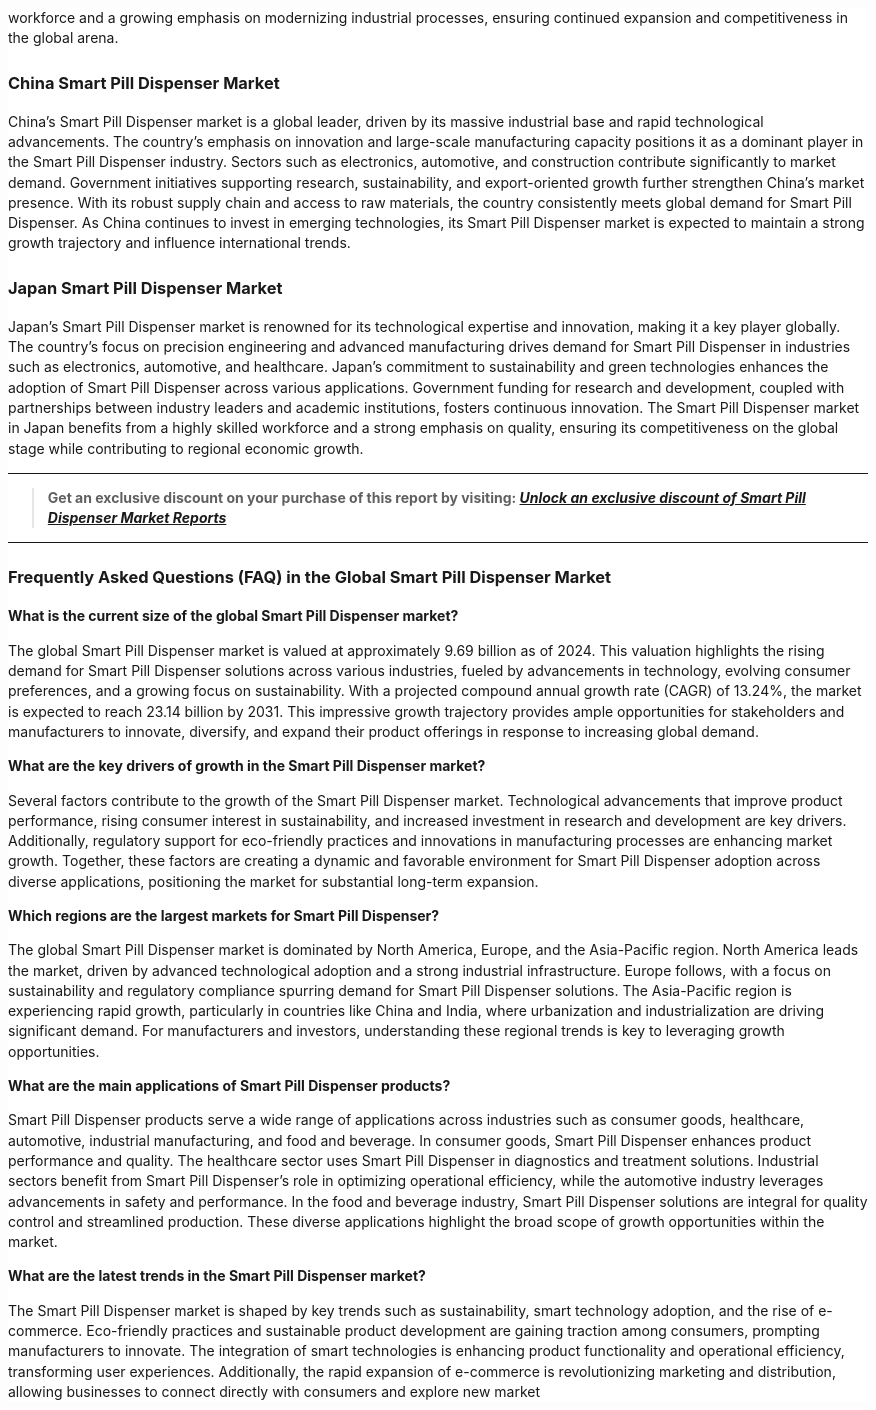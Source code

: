 workforce and a growing emphasis on modernizing industrial processes, ensuring continued expansion and competitiveness in the global arena.</p><h3>China Smart Pill Dispenser Market</h3><p>China&rsquo;s Smart Pill Dispenser market is a global leader, driven by its massive industrial base and rapid technological advancements. The country&rsquo;s emphasis on innovation and large-scale manufacturing capacity positions it as a dominant player in the Smart Pill Dispenser industry. Sectors such as electronics, automotive, and construction contribute significantly to market demand. Government initiatives supporting research, sustainability, and export-oriented growth further strengthen China&rsquo;s market presence. With its robust supply chain and access to raw materials, the country consistently meets global demand for Smart Pill Dispenser. As China continues to invest in emerging technologies, its Smart Pill Dispenser market is expected to maintain a strong growth trajectory and influence international trends.</p><h3>Japan Smart Pill Dispenser Market</h3><p>Japan&rsquo;s Smart Pill Dispenser market is renowned for its technological expertise and innovation, making it a key player globally. The country&rsquo;s focus on precision engineering and advanced manufacturing drives demand for Smart Pill Dispenser in industries such as electronics, automotive, and healthcare. Japan&rsquo;s commitment to sustainability and green technologies enhances the adoption of Smart Pill Dispenser across various applications. Government funding for research and development, coupled with partnerships between industry leaders and academic institutions, fosters continuous innovation. The Smart Pill Dispenser market in Japan benefits from a highly skilled workforce and a strong emphasis on quality, ensuring its competitiveness on the global stage while contributing to regional economic growth.</p><hr /><blockquote><p><strong>Get an exclusive discount on your purchase of this report by visiting: <em><a href="://marketresearchpulse.com/ask-for-discount/11803?utm_source=Github&amp;utm_medium=030">Unlock an exclusive discount of Smart Pill Dispenser Market Reports</a></em>&nbsp;</strong></p></blockquote><hr /><h3>Frequently Asked Questions (FAQ) in the Global Smart Pill Dispenser Market</h3><p><strong>What is the current size of the global Smart Pill Dispenser market?</strong></p><p>The global Smart Pill Dispenser market is valued at approximately 9.69 billion as of 2024. This valuation highlights the rising demand for Smart Pill Dispenser solutions across various industries, fueled by advancements in technology, evolving consumer preferences, and a growing focus on sustainability. With a projected compound annual growth rate (CAGR) of 13.24%, the market is expected to reach 23.14 billion by 2031. This impressive growth trajectory provides ample opportunities for stakeholders and manufacturers to innovate, diversify, and expand their product offerings in response to increasing global demand.</p><p><strong>What are the key drivers of growth in the Smart Pill Dispenser market?</strong></p><p>Several factors contribute to the growth of the Smart Pill Dispenser market. Technological advancements that improve product performance, rising consumer interest in sustainability, and increased investment in research and development are key drivers. Additionally, regulatory support for eco-friendly practices and innovations in manufacturing processes are enhancing market growth. Together, these factors are creating a dynamic and favorable environment for Smart Pill Dispenser adoption across diverse applications, positioning the market for substantial long-term expansion.</p><p><strong>Which regions are the largest markets for Smart Pill Dispenser?</strong></p><p>The global Smart Pill Dispenser market is dominated by North America, Europe, and the Asia-Pacific region. North America leads the market, driven by advanced technological adoption and a strong industrial infrastructure. Europe follows, with a focus on sustainability and regulatory compliance spurring demand for Smart Pill Dispenser solutions. The Asia-Pacific region is experiencing rapid growth, particularly in countries like China and India, where urbanization and industrialization are driving significant demand. For manufacturers and investors, understanding these regional trends is key to leveraging growth opportunities.</p><p><strong>What are the main applications of Smart Pill Dispenser products?</strong></p><p>Smart Pill Dispenser products serve a wide range of applications across industries such as consumer goods, healthcare, automotive, industrial manufacturing, and food and beverage. In consumer goods, Smart Pill Dispenser enhances product performance and quality. The healthcare sector uses Smart Pill Dispenser in diagnostics and treatment solutions. Industrial sectors benefit from Smart Pill Dispenser&rsquo;s role in optimizing operational efficiency, while the automotive industry leverages advancements in safety and performance. In the food and beverage industry, Smart Pill Dispenser solutions are integral for quality control and streamlined production. These diverse applications highlight the broad scope of growth opportunities within the market.</p><p><strong>What are the latest trends in the Smart Pill Dispenser market?</strong></p><p>The Smart Pill Dispenser market is shaped by key trends such as sustainability, smart technology adoption, and the rise of e-commerce. Eco-friendly practices and sustainable product development are gaining traction among consumers, prompting manufacturers to innovate. The integration of smart technologies is enhancing product functionality and operational efficiency, transforming user experiences. Additionally, the rapid expansion of e-commerce is revolutionizing marketing and distribution, allowing businesses to connect directly with consumers and explore new market